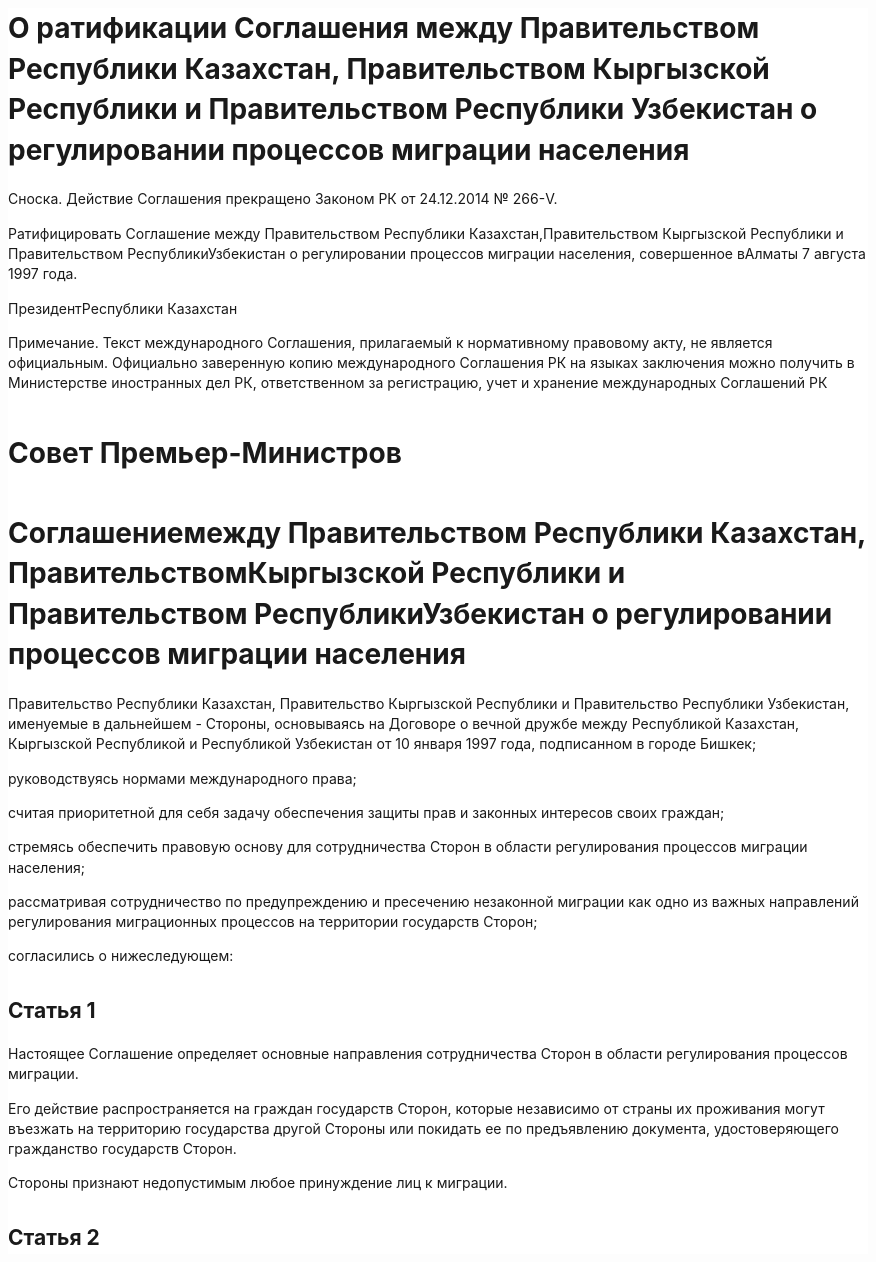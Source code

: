 # О ратификации Соглашения между Правительством Республики Казахстан, Правительством Кыргызской Республики и Правительством Республики Узбекистан о регулировании процессов миграции населения

Сноска. Действие Соглашения прекращено Законом РК от 24.12.2014 № 266-V.

Ратифицировать Соглашение между Правительством Республики Казахстан,Правительством Кыргызской Республики и Правительством РеспубликиУзбекистан о регулировании процессов миграции населения, совершенное вАлматы 7 августа 1997 года.

ПрезидентРеспублики Казахстан

Примечание. Текст международного Соглашения, прилагаемый к нормативному правовому акту, не является официальным. Официально заверенную копию международного Соглашения РК на языках заключения можно получить в Министерстве иностранных дел РК, ответственном за регистрацию, учет и хранение международных Соглашений РК

# Совет Премьер-Министров

# Соглашениемежду Правительством Республики Казахстан, ПравительствомКыргызской Республики и Правительством РеспубликиУзбекистан о регулировании процессов миграции населения

Правительство Республики Казахстан, Правительство Кыргызской Республики и Правительство Республики Узбекистан, именуемые в дальнейшем - Стороны, основываясь на Договоре о вечной дружбе между Республикой Казахстан, Кыргызской Республикой и Республикой Узбекистан от 10 января 1997 года, подписанном в городе Бишкек;

руководствуясь нормами международного права;

считая приоритетной для себя задачу обеспечения защиты прав и законных интересов своих граждан;

стремясь обеспечить правовую основу для сотрудничества Сторон в области регулирования процессов миграции населения;

рассматривая сотрудничество по предупреждению и пресечению незаконной миграции как одно из важных направлений регулирования миграционных процессов на территории государств Сторон;

согласились о нижеследующем:

## Статья 1

Настоящее Соглашение определяет основные направления сотрудничества Сторон в области регулирования процессов миграции.

Его действие распространяется на граждан государств Сторон, которые независимо от страны их проживания могут въезжать на территорию государства другой Стороны или покидать ее по предъявлению документа, удостоверяющего гражданство государств Сторон.

Стороны признают недопустимым любое принуждение лиц к миграции.

## Статья 2
